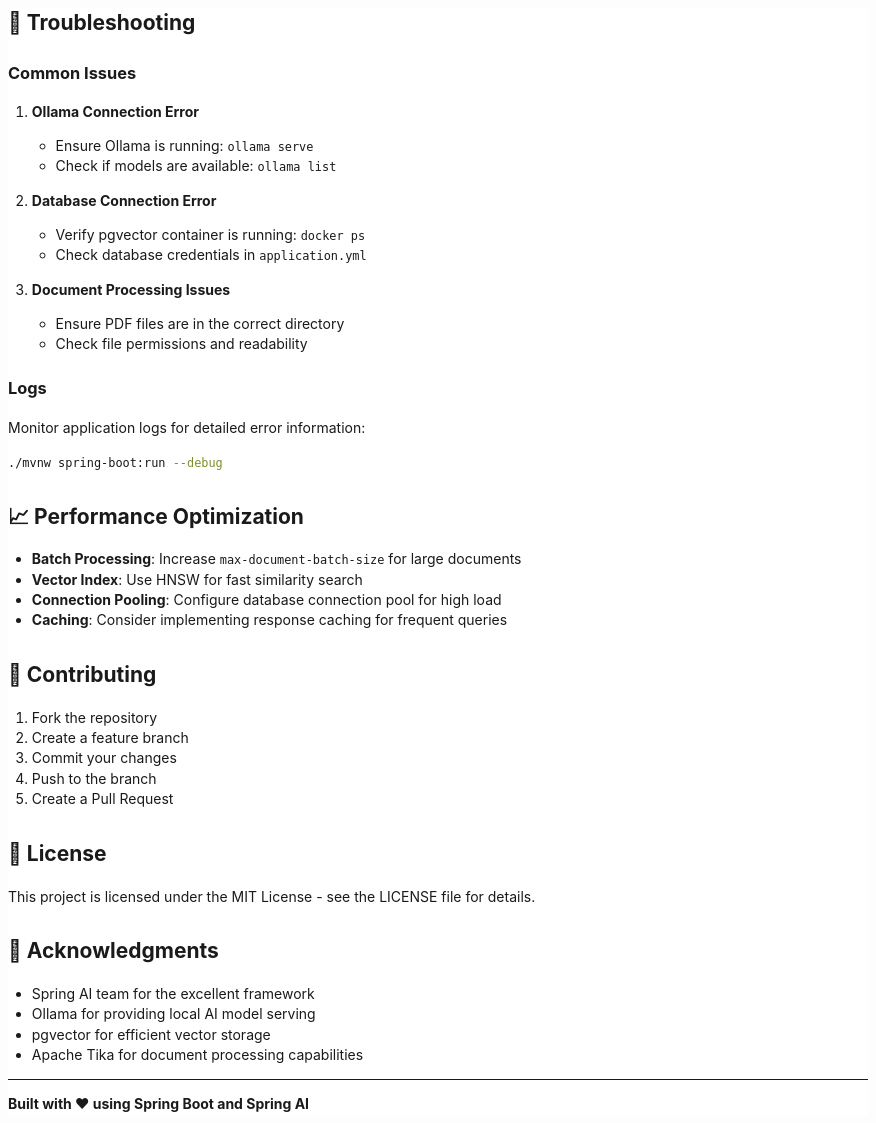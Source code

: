 ## 🐛 Troubleshooting

### Common Issues

1. **Ollama Connection Error**
    - Ensure Ollama is running: `ollama serve`
    - Check if models are available: `ollama list`

2. **Database Connection Error**
    - Verify pgvector container is running: `docker ps`
    - Check database credentials in `application.yml`

3. **Document Processing Issues**
    - Ensure PDF files are in the correct directory
    - Check file permissions and readability

### Logs
Monitor application logs for detailed error information:
```bash
./mvnw spring-boot:run --debug
```

## 📈 Performance Optimization

- **Batch Processing**: Increase `max-document-batch-size` for large documents
- **Vector Index**: Use HNSW for fast similarity search
- **Connection Pooling**: Configure database connection pool for high load
- **Caching**: Consider implementing response caching for frequent queries

## 🤝 Contributing

1. Fork the repository
2. Create a feature branch
3. Commit your changes
4. Push to the branch
5. Create a Pull Request

## 📄 License

This project is licensed under the MIT License - see the LICENSE file for details.

## 🙏 Acknowledgments

- Spring AI team for the excellent framework
- Ollama for providing local AI model serving
- pgvector for efficient vector storage
- Apache Tika for document processing capabilities

---

**Built with ❤️ using Spring Boot and Spring AI**
